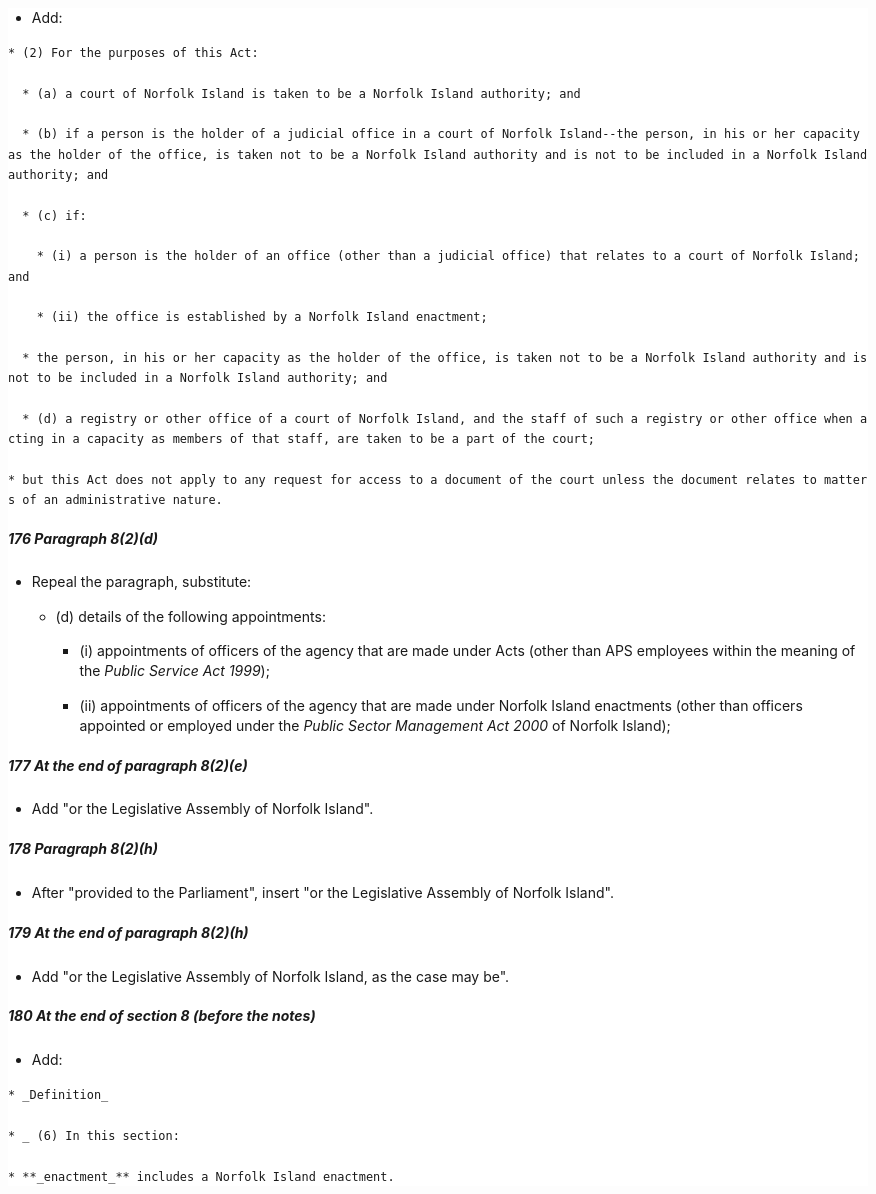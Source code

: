    * Add: 

    * (2) For the purposes of this Act:

      * (a) a court of Norfolk Island is taken to be a Norfolk Island authority; and

      * (b) if a person is the holder of a judicial office in a court of Norfolk Island--the person, in his or her capacity as the holder of the office, is taken not to be a Norfolk Island authority and is not to be included in a Norfolk Island authority; and

      * (c) if:

        * (i) a person is the holder of an office (other than a judicial office) that relates to a court of Norfolk Island; and

        * (ii) the office is established by a Norfolk Island enactment;

      * the person, in his or her capacity as the holder of the office, is taken not to be a Norfolk Island authority and is not to be included in a Norfolk Island authority; and

      * (d) a registry or other office of a court of Norfolk Island, and the staff of such a registry or other office when acting in a capacity as members of that staff, are taken to be a part of the court;

    * but this Act does not apply to any request for access to a document of the court unless the document relates to matters of an administrative nature.

##### 176  Paragraph 8(2)(d)

   * Repeal the paragraph, substitute:

      * (d) details of the following appointments:

        * (i) appointments of officers of the agency that are made under Acts (other than APS employees within the meaning of the _Public Service Act 1999_);

        * (ii) appointments of officers of the agency that are made under Norfolk Island enactments (other than officers appointed or employed under the _Public Sector Management Act 2000_ of Norfolk Island);

##### 177  At the end of paragraph 8(2)(e)

   * Add "or the Legislative Assembly of Norfolk Island".

##### 178  Paragraph 8(2)(h)

   * After "provided to the Parliament", insert "or the Legislative Assembly of Norfolk Island".

##### 179  At the end of paragraph 8(2)(h)

   * Add "or the Legislative Assembly of Norfolk Island, as the case may be".

##### 180  At the end of section 8 (before the notes)

   * Add: 

    * _Definition_

    * _	(6)	In this section:

    * **_enactment_** includes a Norfolk Island enactment.
